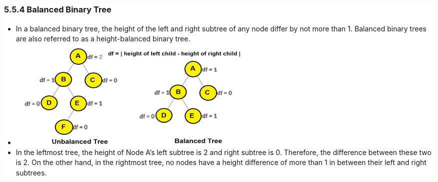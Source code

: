 
### 5.5.4 Balanced Binary Tree
- In a balanced binary tree, the height of the left and right subtree of any node differ by not more than 1. Balanced binary trees are also referred to as a height-balanced binary tree.
- ![Balanced Binary Tree](./tree_assets/t10.png )
- In the leftmost tree, the height of Node A’s left subtree is 2 and right subtree is 0. Therefore, the
difference between these two is 2. On the other hand, in the rightmost tree, no nodes have a
height difference of more than 1 in between their left and right subtrees.